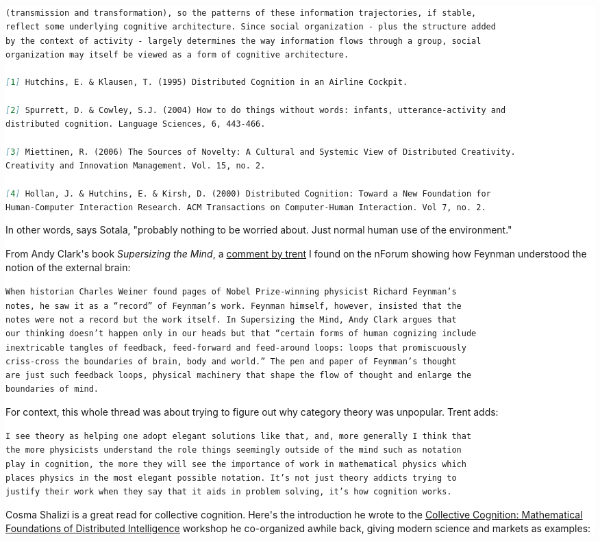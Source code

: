 ```markdown
(transmission and transformation), so the patterns of these information trajectories, if stable,
reflect some underlying cognitive architecture. Since social organization - plus the structure added
by the context of activity - largely determines the way information flows through a group, social 
organization may itself be viewed as a form of cognitive architecture.

[1] Hutchins, E. & Klausen, T. (1995) Distributed Cognition in an Airline Cockpit.

[2] Spurrett, D. & Cowley, S.J. (2004) How to do things without words: infants, utterance-activity and
distributed cognition. Language Sciences, 6, 443-466.

[3] Miettinen, R. (2006) The Sources of Novelty: A Cultural and Systemic View of Distributed Creativity.
Creativity and Innovation Management. Vol. 15, no. 2.

[4] Hollan, J. & Hutchins, E. & Kirsh, D. (2000) Distributed Cognition: Toward a New Foundation for 
Human-Computer Interaction Research. ACM Transactions on Computer-Human Interaction. Vol 7, no. 2.
```

In other words, says Sotala, "probably nothing to be worried about. Just normal human use of the environment."

From Andy Clark's book *Supersizing the Mind*, a [comment by trent](https://nforum.ncatlab.org/discussion/1927/unpopularity-of-category-theory/) I found on the nForum showing how Feynman understood the notion of the external brain:

```markdown
When historian Charles Weiner found pages of Nobel Prize-winning physicist Richard Feynman’s
notes, he saw it as a “record” of Feynman’s work. Feynman himself, however, insisted that the
notes were not a record but the work itself. In Supersizing the Mind, Andy Clark argues that 
our thinking doesn’t happen only in our heads but that “certain forms of human cognizing include
inextricable tangles of feedback, feed-forward and feed-around loops: loops that promiscuously 
criss-cross the boundaries of brain, body and world.” The pen and paper of Feynman’s thought
are just such feedback loops, physical machinery that shape the flow of thought and enlarge the
boundaries of mind.
```

For context, this whole thread was about trying to figure out why category theory was unpopular. Trent adds:

```markdown
I see theory as helping one adopt elegant solutions like that, and, more generally I think that
the more physicists understand the role things seemingly outside of the mind such as notation
play in cognition, the more they will see the importance of work in mathematical physics which 
places physics in the most elegant possible notation. It’s not just theory addicts trying to 
justify their work when they say that it aids in problem solving, it’s how cognition works.
```

Cosma Shalizi is a great read for collective cognition. Here's the introduction he wrote to the [Collective Cognition:
Mathematical Foundations of Distributed Intelligence](http://csc.ucdavis.edu/~dynlearn/colcog/description.htm) workshop he co-organized awhile back, giving modern science and markets as examples:
